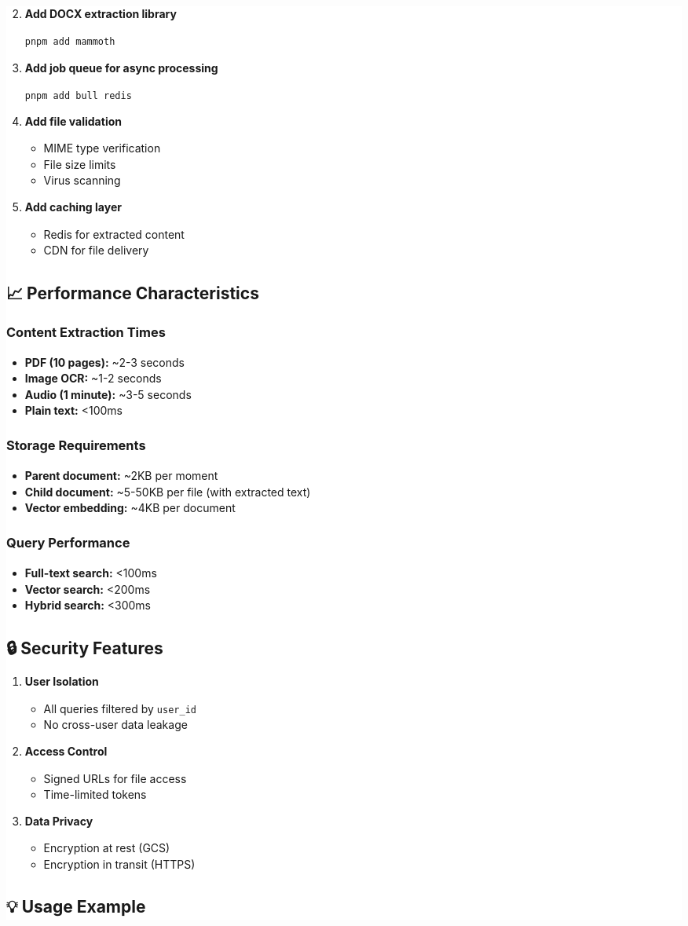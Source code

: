 2. **Add DOCX extraction library**
   ```bash
   pnpm add mammoth
   ```

3. **Add job queue for async processing**
   ```bash
   pnpm add bull redis
   ```

4. **Add file validation**
   - MIME type verification
   - File size limits
   - Virus scanning

5. **Add caching layer**
   - Redis for extracted content
   - CDN for file delivery

## 📈 Performance Characteristics

### Content Extraction Times
- **PDF (10 pages):** ~2-3 seconds
- **Image OCR:** ~1-2 seconds
- **Audio (1 minute):** ~3-5 seconds
- **Plain text:** <100ms

### Storage Requirements
- **Parent document:** ~2KB per moment
- **Child document:** ~5-50KB per file (with extracted text)
- **Vector embedding:** ~4KB per document

### Query Performance
- **Full-text search:** <100ms
- **Vector search:** <200ms
- **Hybrid search:** <300ms

## 🔒 Security Features

1. **User Isolation**
   - All queries filtered by `user_id`
   - No cross-user data leakage

2. **Access Control**
   - Signed URLs for file access
   - Time-limited tokens

3. **Data Privacy**
   - Encryption at rest (GCS)
   - Encryption in transit (HTTPS)

## 💡 Usage Example
